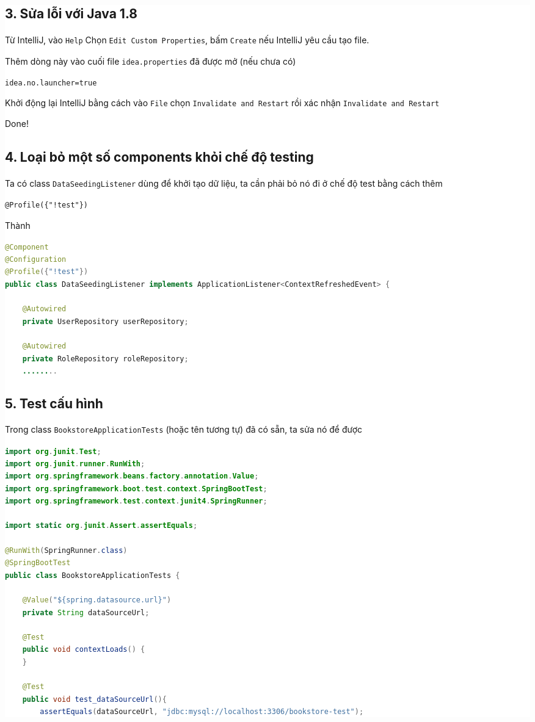 ## 3. Sửa lỗi với Java 1.8

Từ IntelliJ, vào `Help` Chọn `Edit Custom Properties`, bấm `Create` nếu IntelliJ yêu cầu tạo file.

Thêm dòng này vào cuối file `idea.properties` đã được mở (nếu chưa có)

```
idea.no.launcher=true
```

Khởi động lại IntelliJ bằng cách vào `File` chọn `Invalidate and Restart` rồi xác nhận `Invalidate and Restart`

Done!

## 4. Loại bỏ một số components khỏi chế độ testing

Ta có class `DataSeedingListener` dùng để khởi tạo dữ liệu, ta cần phải bỏ nó đi ở chế độ test bằng cách thêm

```
@Profile({"!test"})
```

Thành

```java
@Component
@Configuration
@Profile({"!test"})
public class DataSeedingListener implements ApplicationListener<ContextRefreshedEvent> {

    @Autowired
    private UserRepository userRepository;

    @Autowired
    private RoleRepository roleRepository;
    ........
```

## 5. Test cấu hình

Trong class `BookstoreApplicationTests` (hoặc tên tương tự) đã có sẵn, ta sửa nó để được

```java
import org.junit.Test;
import org.junit.runner.RunWith;
import org.springframework.beans.factory.annotation.Value;
import org.springframework.boot.test.context.SpringBootTest;
import org.springframework.test.context.junit4.SpringRunner;

import static org.junit.Assert.assertEquals;

@RunWith(SpringRunner.class)
@SpringBootTest
public class BookstoreApplicationTests {

	@Value("${spring.datasource.url}")
	private String dataSourceUrl;

	@Test
	public void contextLoads() {
	}

	@Test
	public void test_dataSourceUrl(){
		assertEquals(dataSourceUrl, "jdbc:mysql://localhost:3306/bookstore-test");
```